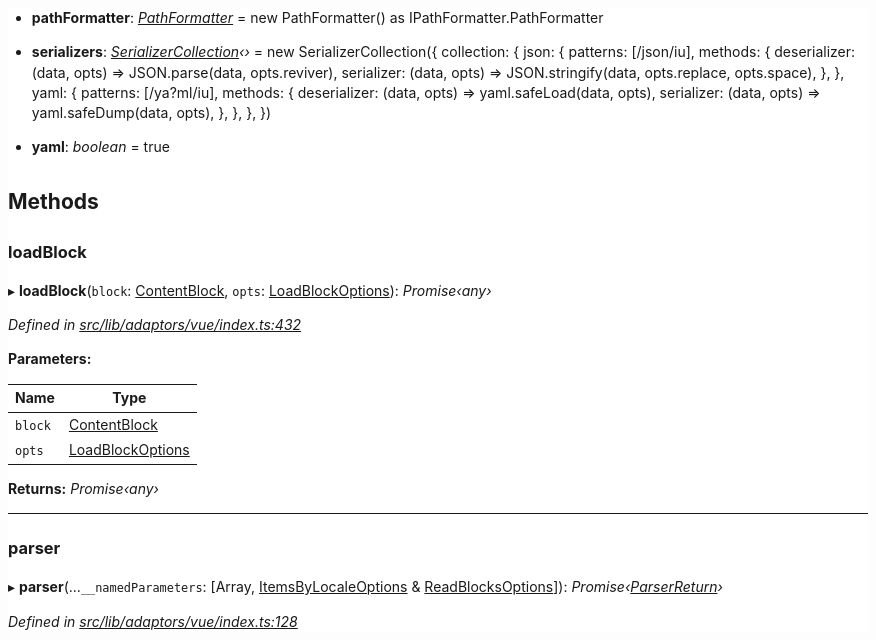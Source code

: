 * **pathFormatter**: *[PathFormatter](../README.md#pathformatter)* = new PathFormatter() as IPathFormatter.PathFormatter

* **serializers**: *[SerializerCollection](serializercollection.md)‹›* = new SerializerCollection({
        collection: {
          json: {
            patterns: [/json/iu],
            methods: {
              deserializer: (data, opts) => JSON.parse(data, opts.reviver),
              serializer: (data, opts) =>
                JSON.stringify(data, opts.replace, opts.space),
            },
          },
          yaml: {
            patterns: [/ya?ml/iu],
            methods: {
              deserializer: (data, opts) => yaml.safeLoad(data, opts),
              serializer: (data, opts) => yaml.safeDump(data, opts),
            },
          },
        },
      })

* **yaml**: *boolean* = true

## Methods

###  loadBlock

▸ **loadBlock**(`block`: [ContentBlock](../README.md#contentblock), `opts`: [LoadBlockOptions](../README.md#loadblockoptions)): *Promise‹any›*

*Defined in [src/lib/adaptors/vue/index.ts:432](https://github.com/JuroOravec/i18n-util/blob/c9cd5a0/src/lib/adaptors/vue/index.ts#L432)*

**Parameters:**

Name | Type |
------ | ------ |
`block` | [ContentBlock](../README.md#contentblock) |
`opts` | [LoadBlockOptions](../README.md#loadblockoptions) |

**Returns:** *Promise‹any›*

___

###  parser

▸ **parser**(...`__namedParameters`: [Array, [ItemsByLocaleOptions](../README.md#itemsbylocaleoptions) & [ReadBlocksOptions](../README.md#readblocksoptions)]): *Promise‹[ParserReturn](../README.md#parserreturn)›*

*Defined in [src/lib/adaptors/vue/index.ts:128](https://github.com/JuroOravec/i18n-util/blob/c9cd5a0/src/lib/adaptors/vue/index.ts#L128)*
